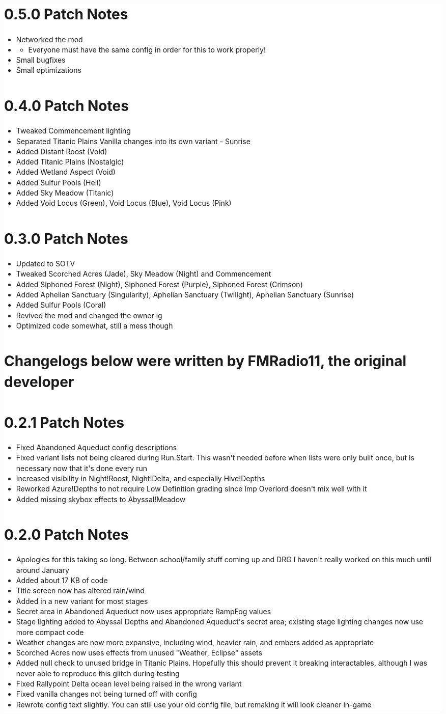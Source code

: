 # 0.5.0 Patch Notes
- Networked the mod
- - Everyone must have the same config in order for this to work properly!
- Small bugfixes
- Small optimizations

# 0.4.0 Patch Notes
- Tweaked Commencement lighting
- Separated Titanic Plains Vanilla changes into its own variant - Sunrise
- Added Distant Roost (Void)
- Added Titanic Plains (Nostalgic)
- Added Wetland Aspect (Void)
- Added Sulfur Pools (Hell)
- Added Sky Meadow (Titanic)
- Added Void Locus (Green), Void Locus (Blue), Void Locus (Pink)

# 0.3.0 Patch Notes
- Updated to SOTV
- Tweaked Scorched Acres (Jade), Sky Meadow (Night) and Commencement
- Added Siphoned Forest (Night), Siphoned Forest (Purple), Siphoned Forest (Crimson)
- Added Aphelian Sanctuary (Singularity), Aphelian Sanctuary (Twilight), Aphelian Sanctuary (Sunrise)
- Added Sulfur Pools (Coral)
- Revived the mod and changed the owner ig
- Optimized code somewhat, still a mess though

# Changelogs below were written by FMRadio11, the original developer

# 0.2.1 Patch Notes
- Fixed Abandoned Aqueduct config descriptions
- Fixed variant lists not being cleared during Run.Start. This wasn't needed before when lists were only built once, but is necessary now that it's done every run
- Increased visibility in Night!Roost, Night!Delta, and especially Hive!Depths
- Reworked Azure!Depths to not require Low Definition grading since Imp Overlord doesn't mix well with it
- Added missing skybox effects to Abyssal!Meadow

# 0.2.0 Patch Notes
- Apologies for this taking so long. Between school/family stuff coming up and DRG I haven't really worked on this much until around January
- Added about 17 KB of code
- Title screen now has altered rain/wind
- Added in a new variant for most stages
- Secret area in Abandoned Aqueduct now uses appropriate RampFog values
- Stage lighting added to Abyssal Depths and Abandoned Aqueduct's secret area; existing stage lighting changes now use more compact code
- Weather changes are now more expansive, including wind, heavier rain, and embers added as appropriate
- Scorched Acres now uses effects from unused "Weather, Eclipse" assets
- Added null check to unused bridge in Titanic Plains. Hopefully this should prevent it breaking interactables, although I was never able to reproduce this glitch during testing
- Fixed Rallypoint Delta ocean level being raised in the wrong variant
- Fixed vanilla changes not being turned off with config
- Rewrote config text slightly. You can still use your old config file, but remaking it will look cleaner in-game